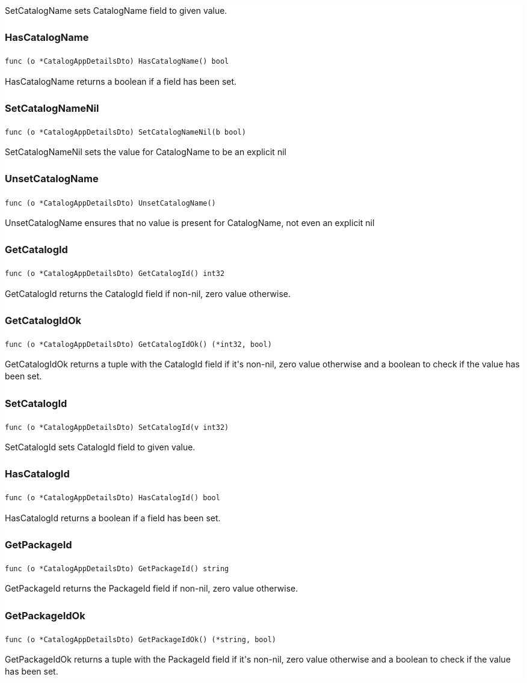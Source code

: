 SetCatalogName sets CatalogName field to given value.

### HasCatalogName

`func (o *CatalogAppDetailsDto) HasCatalogName() bool`

HasCatalogName returns a boolean if a field has been set.

### SetCatalogNameNil

`func (o *CatalogAppDetailsDto) SetCatalogNameNil(b bool)`

 SetCatalogNameNil sets the value for CatalogName to be an explicit nil

### UnsetCatalogName
`func (o *CatalogAppDetailsDto) UnsetCatalogName()`

UnsetCatalogName ensures that no value is present for CatalogName, not even an explicit nil
### GetCatalogId

`func (o *CatalogAppDetailsDto) GetCatalogId() int32`

GetCatalogId returns the CatalogId field if non-nil, zero value otherwise.

### GetCatalogIdOk

`func (o *CatalogAppDetailsDto) GetCatalogIdOk() (*int32, bool)`

GetCatalogIdOk returns a tuple with the CatalogId field if it's non-nil, zero value otherwise
and a boolean to check if the value has been set.

### SetCatalogId

`func (o *CatalogAppDetailsDto) SetCatalogId(v int32)`

SetCatalogId sets CatalogId field to given value.

### HasCatalogId

`func (o *CatalogAppDetailsDto) HasCatalogId() bool`

HasCatalogId returns a boolean if a field has been set.

### GetPackageId

`func (o *CatalogAppDetailsDto) GetPackageId() string`

GetPackageId returns the PackageId field if non-nil, zero value otherwise.

### GetPackageIdOk

`func (o *CatalogAppDetailsDto) GetPackageIdOk() (*string, bool)`

GetPackageIdOk returns a tuple with the PackageId field if it's non-nil, zero value otherwise
and a boolean to check if the value has been set.

